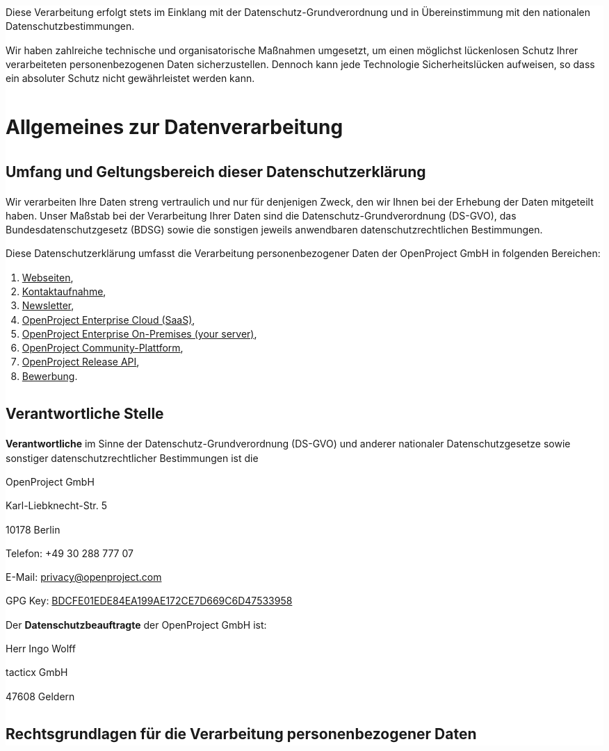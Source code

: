 Diese Verarbeitung erfolgt stets im Einklang mit der Datenschutz-Grundverordnung und in Übereinstimmung mit den nationalen Datenschutzbestimmungen.

Wir haben zahlreiche technische und organisatorische Maßnahmen umgesetzt, um einen möglichst lückenlosen Schutz Ihrer verarbeiteten personenbezogenen Daten sicherzustellen. Dennoch kann jede Technologie Sicherheitslücken aufweisen, so dass ein absoluter Schutz nicht gewährleistet werden kann.

# Allgemeines zur Datenverarbeitung

## Umfang und Geltungsbereich dieser Datenschutzerklärung

Wir verarbeiten Ihre Daten streng vertraulich und nur für denjenigen Zweck, den wir Ihnen bei der Erhebung der Daten mitgeteilt haben. Unser Maßstab bei der Verarbeitung Ihrer Daten sind die Datenschutz-Grundverordnung (DS-GVO), das Bundesdatenschutzgesetz (BDSG) sowie die sonstigen jeweils anwendbaren datenschutzrechtlichen Bestimmungen.

Diese Datenschutzerklärung umfasst die Verarbeitung personenbezogener Daten der OpenProject GmbH in folgenden Bereichen:

1. [Webseiten](#a-webseiten),
2. [Kontaktaufnahme](#b-kontaktaufnahme),
3. [Newsletter](#c-newsletter),
4. [OpenProject Enterprise Cloud (SaaS)](#d-openproject-enterprise-cloud-saas),
5. [OpenProject Enterprise On-Premises (your server)](#e-openproject-enterprise-on-premises),
6. [OpenProject Community-Plattform](#f-openproject-community-plattform),
7. [OpenProject Release API](#g-openproject-release-api),
8. [Bewerbung](#h-bewerbung).

## Verantwortliche Stelle

**Verantwortliche** im Sinne der Datenschutz-Grundverordnung (DS-GVO) und anderer nationaler Datenschutzgesetze sowie sonstiger datenschutzrechtlicher Bestimmungen ist die

OpenProject GmbH

Karl-Liebknecht-Str. 5

10178 Berlin

Telefon: +49 30 288 777 07

E-Mail: privacy@openproject.com

GPG Key: [BDCFE01EDE84EA199AE172CE7D669C6D47533958](https://keys.openpgp.org/vks/v1/by-fingerprint/BDCFE01EDE84EA199AE172CE7D669C6D47533958)



Der **Datenschutzbeauftragte** der OpenProject GmbH ist:

Herr Ingo Wolff

tacticx GmbH

47608 Geldern

## Rechtsgrundlagen für die Verarbeitung personenbezogener Daten
